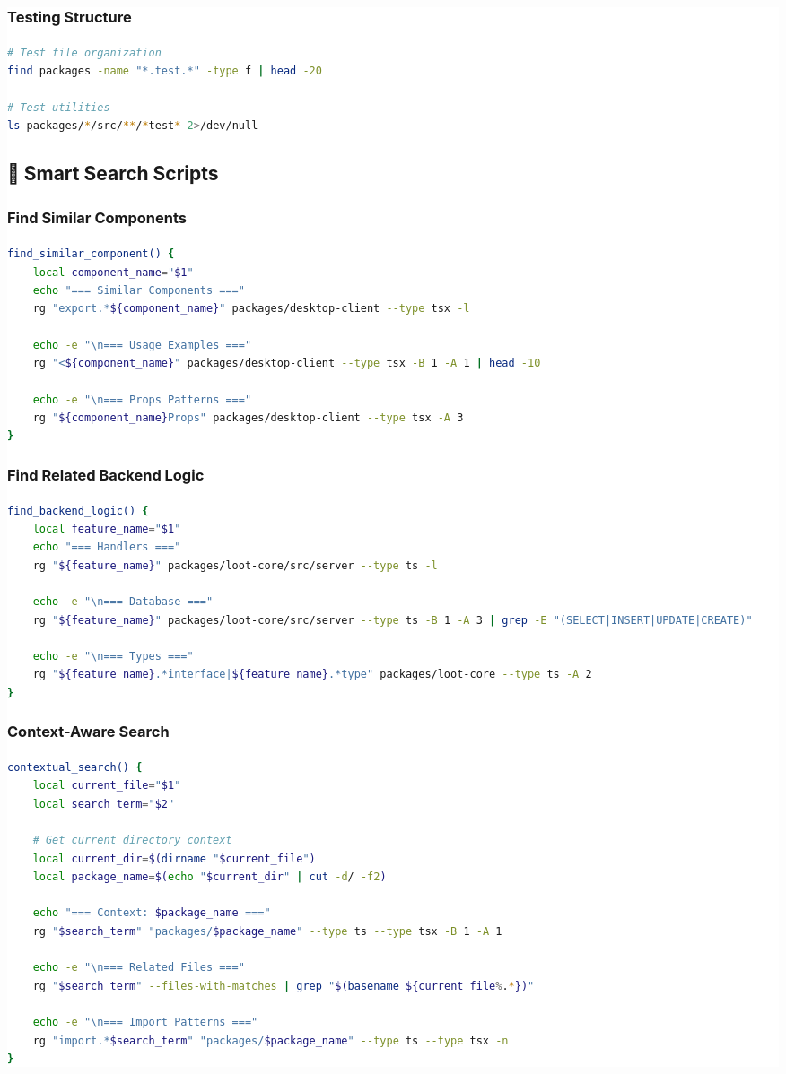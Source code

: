 ### Testing Structure
```bash
# Test file organization
find packages -name "*.test.*" -type f | head -20

# Test utilities
ls packages/*/src/**/*test* 2>/dev/null
```

## 🎪 Smart Search Scripts

### Find Similar Components
```bash
find_similar_component() {
    local component_name="$1"
    echo "=== Similar Components ==="
    rg "export.*${component_name}" packages/desktop-client --type tsx -l
    
    echo -e "\n=== Usage Examples ==="
    rg "<${component_name}" packages/desktop-client --type tsx -B 1 -A 1 | head -10
    
    echo -e "\n=== Props Patterns ==="
    rg "${component_name}Props" packages/desktop-client --type tsx -A 3
}
```

### Find Related Backend Logic
```bash
find_backend_logic() {
    local feature_name="$1"
    echo "=== Handlers ==="
    rg "${feature_name}" packages/loot-core/src/server --type ts -l
    
    echo -e "\n=== Database ==="
    rg "${feature_name}" packages/loot-core/src/server --type ts -B 1 -A 3 | grep -E "(SELECT|INSERT|UPDATE|CREATE)"
    
    echo -e "\n=== Types ==="
    rg "${feature_name}.*interface|${feature_name}.*type" packages/loot-core --type ts -A 2
}
```

### Context-Aware Search
```bash
contextual_search() {
    local current_file="$1"
    local search_term="$2"
    
    # Get current directory context
    local current_dir=$(dirname "$current_file")
    local package_name=$(echo "$current_dir" | cut -d/ -f2)
    
    echo "=== Context: $package_name ==="
    rg "$search_term" "packages/$package_name" --type ts --type tsx -B 1 -A 1
    
    echo -e "\n=== Related Files ==="
    rg "$search_term" --files-with-matches | grep "$(basename ${current_file%.*})"
    
    echo -e "\n=== Import Patterns ==="
    rg "import.*$search_term" "packages/$package_name" --type ts --type tsx -n
}
```
